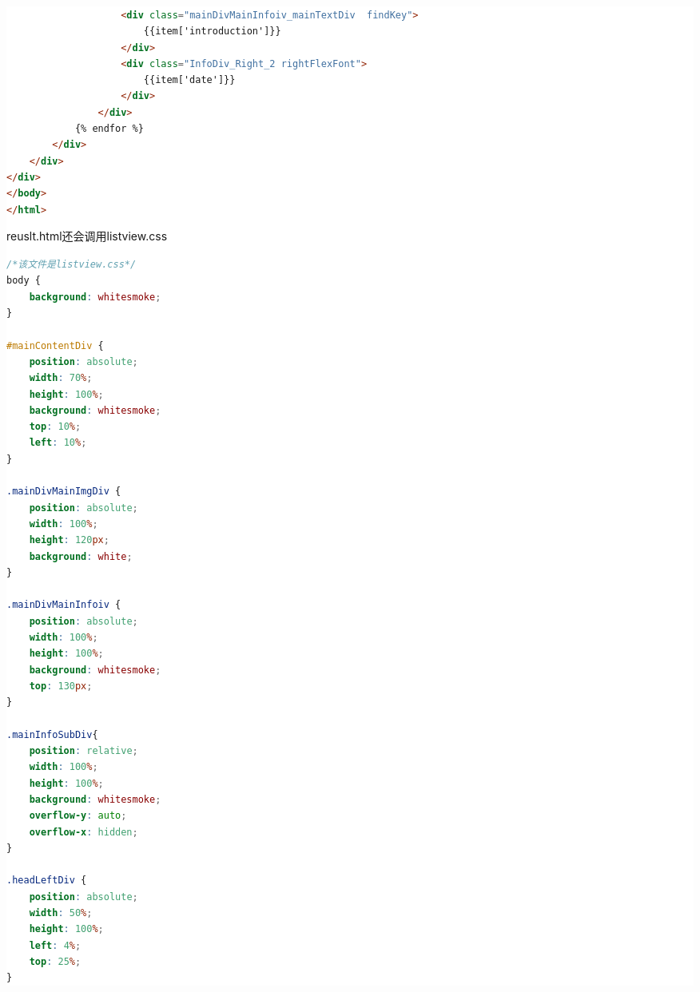 ```html
                    <div class="mainDivMainInfoiv_mainTextDiv  findKey">
                        {{item['introduction']}}
                    </div>
                    <div class="InfoDiv_Right_2 rightFlexFont">
                        {{item['date']}}
                    </div>
                </div>
            {% endfor %}
        </div>
    </div>
</div>
</body>
</html>
```

reuslt.html还会调用listview.css

```css
/*该文件是listview.css*/
body {
    background: whitesmoke;
}

#mainContentDiv {
    position: absolute;
    width: 70%;
    height: 100%;
    background: whitesmoke;
    top: 10%;
    left: 10%;
}

.mainDivMainImgDiv {
    position: absolute;
    width: 100%;
    height: 120px;
    background: white;
}

.mainDivMainInfoiv {
    position: absolute;
    width: 100%;
    height: 100%;
    background: whitesmoke;
    top: 130px;
}

.mainInfoSubDiv{
    position: relative;
    width: 100%;
    height: 100%;
    background: whitesmoke;
    overflow-y: auto;
    overflow-x: hidden;
}

.headLeftDiv {
    position: absolute;
    width: 50%;
    height: 100%;
    left: 4%;
    top: 25%;
}

```